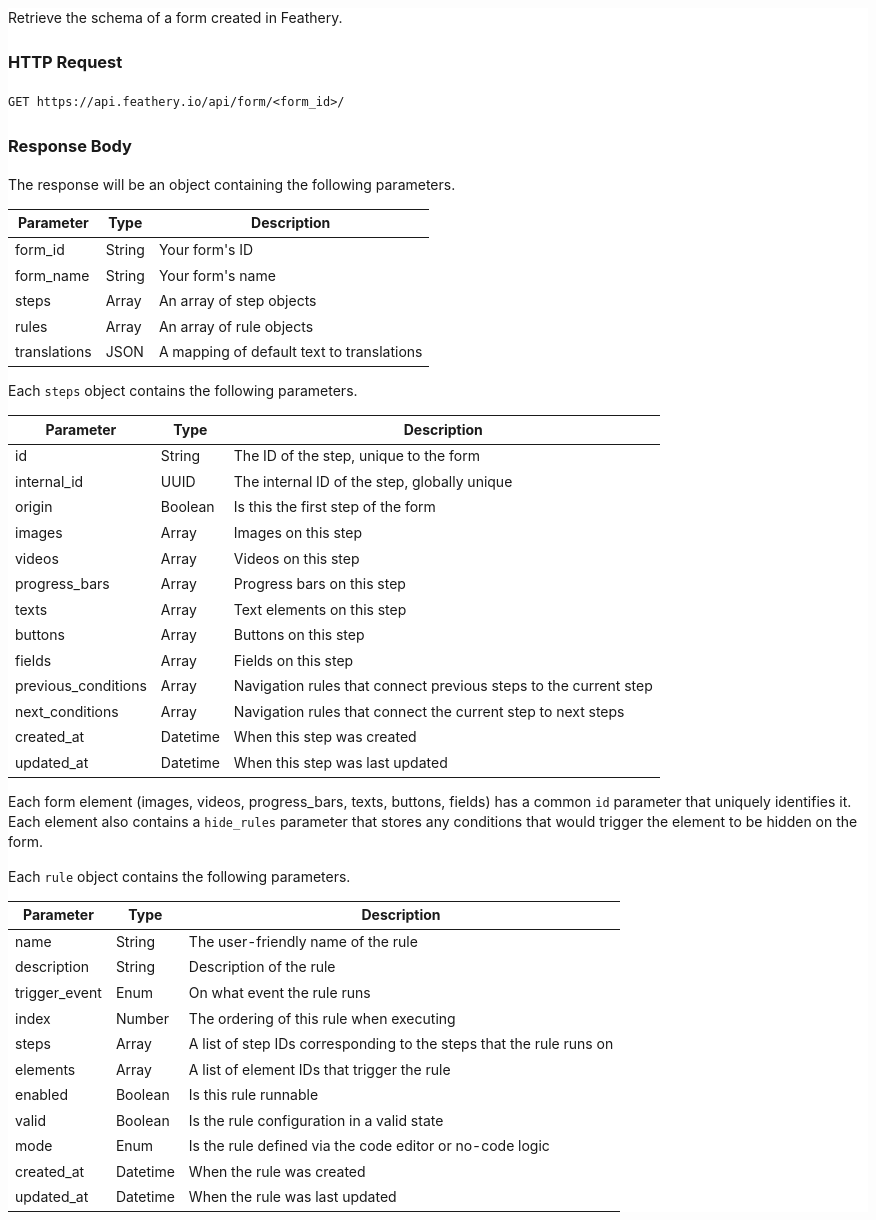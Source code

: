 Retrieve the schema of a form created in Feathery.

### HTTP Request

`GET https://api.feathery.io/api/form/<form_id>/`

### Response Body

The response will be an object containing the following parameters.

Parameter    | Type      | Description
------------ | --------- | -----------
form_id      | String    | Your form's ID
form_name    | String     | Your form's name
steps        | Array<Obj> | An array of step objects
rules        | Array<Obj> | An array of rule objects
translations | JSON        | A mapping of default text to translations

Each `steps` object contains the following parameters.

Parameter | Type | Description
--------- | --------- | -----------
id | String | The ID of the step, unique to the form
internal_id | UUID | The internal ID of the step, globally unique
origin | Boolean | Is this the first step of the form
images | Array<Obj> | Images on this step
videos | Array<Obj> | Videos on this step
progress_bars | Array<Obj> | Progress bars on this step
texts | Array<Obj> | Text elements on this step
buttons | Array<Obj> | Buttons on this step
fields | Array<Obj> | Fields on this step
previous_conditions | Array<Obj> | Navigation rules that connect previous steps to the current step
next_conditions | Array<Obj> | Navigation rules that connect the current step to next steps
created_at | Datetime | When this step was created
updated_at | Datetime | When this step was last updated

Each form element (images, videos, progress_bars, texts, buttons, fields) has a common `id` parameter that uniquely identifies it. 
Each element also contains a `hide_rules` parameter that stores any conditions that would trigger the element to be hidden on the form.

Each `rule` object contains the following parameters.

Parameter | Type   | Description
--------- |--------| -----------
name | String | The user-friendly name of the rule
description | String | Description of the rule
trigger_event | Enum   | On what event the rule runs
index | Number | The ordering of this rule when executing
steps | Array  | A list of step IDs corresponding to the steps that the rule runs on
elements | Array  | A list of element IDs that trigger the rule
enabled | Boolean | Is this rule runnable
valid | Boolean | Is the rule configuration in a valid state
mode | Enum | Is the rule defined via the code editor or no-code logic
created_at | Datetime | When the rule was created
updated_at | Datetime | When the rule was last updated
